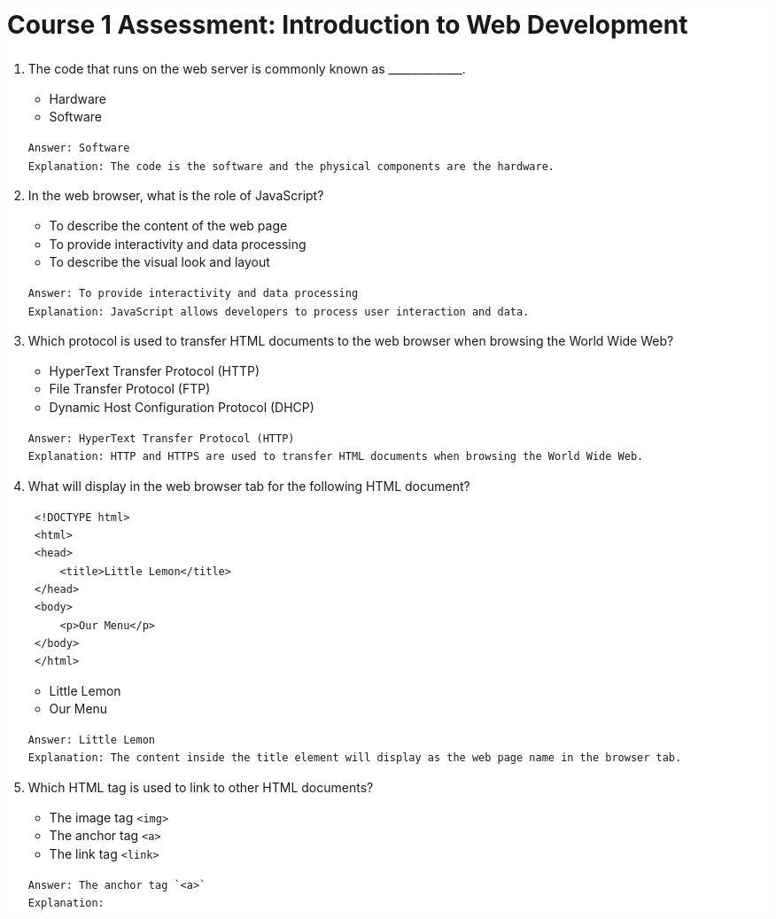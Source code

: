 # Course 1 Assessment: Introduction to Web Development

1. The code that runs on the web server is commonly known as _____________.
   - Hardware
   - Software
   ```
   Answer: Software
   Explanation: The code is the software and the physical components are the hardware.
   ```

2. In the web browser, what is the role of JavaScript?
   - To describe the content of the web page
   - To provide interactivity and data processing
   - To describe the visual look and layout
   ```
   Answer: To provide interactivity and data processing
   Explanation: JavaScript allows developers to process user interaction and data.
   ```

3. Which protocol is used to transfer HTML documents to the web browser when browsing the World Wide Web?
   - HyperText Transfer Protocol (HTTP)
   - File Transfer Protocol (FTP)
   - Dynamic Host Configuration Protocol (DHCP)
   ```
   Answer: HyperText Transfer Protocol (HTTP)
   Explanation: HTTP and HTTPS are used to transfer HTML documents when browsing the World Wide Web.
   ```

4. What will display in the web browser tab for the following HTML document?
   ```
    <!DOCTYPE html>
    <html>
    <head>
        <title>Little Lemon</title>
    </head>
    <body>
        <p>Our Menu</p>
    </body>
    </html>
   ```
   - Little Lemon
   - Our Menu
   ```
   Answer: Little Lemon
   Explanation: The content inside the title element will display as the web page name in the browser tab.
   ```

5. Which HTML tag is used to link to other HTML documents?
   - The image tag `<img>`
   - The anchor tag `<a>`
   - The link tag `<link>`
   ```
   Answer: The anchor tag `<a>`
   Explanation: 
   ```
